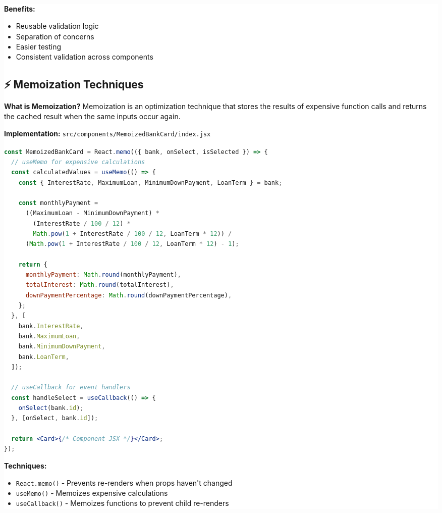 ```jsx
```

**Benefits:**

- Reusable validation logic
- Separation of concerns
- Easier testing
- Consistent validation across components

## ⚡ Memoization Techniques

**What is Memoization?**
Memoization is an optimization technique that stores the results of expensive function calls and returns the cached result when the same inputs occur again.

**Implementation:** `src/components/MemoizedBankCard/index.jsx`

```jsx
const MemoizedBankCard = React.memo(({ bank, onSelect, isSelected }) => {
  // useMemo for expensive calculations
  const calculatedValues = useMemo(() => {
    const { InterestRate, MaximumLoan, MinimumDownPayment, LoanTerm } = bank;

    const monthlyPayment =
      ((MaximumLoan - MinimumDownPayment) *
        (InterestRate / 100 / 12) *
        Math.pow(1 + InterestRate / 100 / 12, LoanTerm * 12)) /
      (Math.pow(1 + InterestRate / 100 / 12, LoanTerm * 12) - 1);

    return {
      monthlyPayment: Math.round(monthlyPayment),
      totalInterest: Math.round(totalInterest),
      downPaymentPercentage: Math.round(downPaymentPercentage),
    };
  }, [
    bank.InterestRate,
    bank.MaximumLoan,
    bank.MinimumDownPayment,
    bank.LoanTerm,
  ]);

  // useCallback for event handlers
  const handleSelect = useCallback(() => {
    onSelect(bank.id);
  }, [onSelect, bank.id]);

  return <Card>{/* Component JSX */}</Card>;
});
```

**Techniques:**

- `React.memo()` - Prevents re-renders when props haven't changed
- `useMemo()` - Memoizes expensive calculations
- `useCallback()` - Memoizes functions to prevent child re-renders
